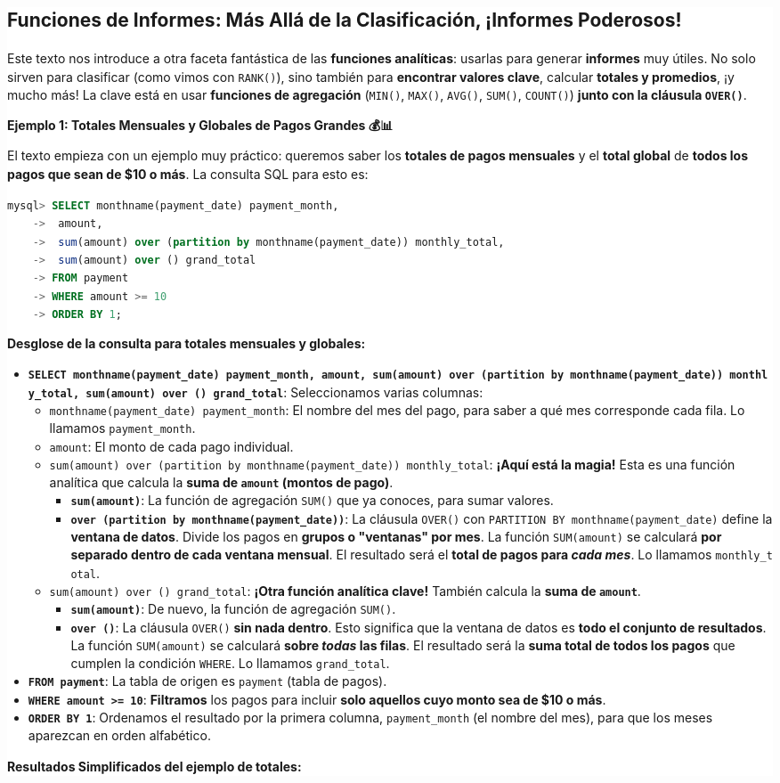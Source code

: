 
## **Funciones de Informes: Más Allá de la Clasificación, ¡Informes Poderosos!**

Este texto nos introduce a otra faceta fantástica de las **funciones analíticas**: usarlas para generar **informes** muy útiles.  No solo sirven para clasificar (como vimos con `RANK()`), sino también para **encontrar valores clave**, calcular **totales y promedios**, ¡y mucho más! La clave está en usar **funciones de agregación** (`MIN()`, `MAX()`, `AVG()`, `SUM()`, `COUNT()`) **junto con la cláusula `OVER()`**.

**Ejemplo 1: Totales Mensuales y Globales de Pagos Grandes 💰📊**

El texto empieza con un ejemplo muy práctico: queremos saber los **totales de pagos mensuales** y el **total global** de **todos los pagos que sean de $10 o más**. La consulta SQL para esto es:

```sql
mysql> SELECT monthname(payment_date) payment_month,
    ->  amount,
    ->  sum(amount) over (partition by monthname(payment_date)) monthly_total,
    ->  sum(amount) over () grand_total
    -> FROM payment
    -> WHERE amount >= 10
    -> ORDER BY 1;
```

**Desglose de la consulta para totales mensuales y globales:**

*   **`SELECT monthname(payment_date) payment_month, amount, sum(amount) over (partition by monthname(payment_date)) monthly_total, sum(amount) over () grand_total`**:  Seleccionamos varias columnas:
    *   `monthname(payment_date) payment_month`: El nombre del mes del pago, para saber a qué mes corresponde cada fila. Lo llamamos `payment_month`.
    *   `amount`:  El monto de cada pago individual.
    *   `sum(amount) over (partition by monthname(payment_date)) monthly_total`: **¡Aquí está la magia!** Esta es una función analítica que calcula la **suma de `amount` (montos de pago)**.
        *   **`sum(amount)`**: La función de agregación `SUM()` que ya conoces, para sumar valores.
        *   **`over (partition by monthname(payment_date))`**: La cláusula `OVER()` con `PARTITION BY monthname(payment_date)` define la **ventana de datos**.  Divide los pagos en **grupos o "ventanas" por mes**.  La función `SUM(amount)` se calculará **por separado dentro de cada ventana mensual**.  El resultado será el **total de pagos para *cada mes***. Lo llamamos `monthly_total`.
    *   `sum(amount) over () grand_total`: **¡Otra función analítica clave!**  También calcula la **suma de `amount`**.
        *   **`sum(amount)`**: De nuevo, la función de agregación `SUM()`.
        *   **`over ()`**:  La cláusula `OVER()` **sin nada dentro**. Esto significa que la ventana de datos es **todo el conjunto de resultados**.  La función `SUM(amount)` se calculará **sobre *todas* las filas**.  El resultado será la **suma total de todos los pagos** que cumplen la condición `WHERE`. Lo llamamos `grand_total`.
*   **`FROM payment`**:  La tabla de origen es `payment` (tabla de pagos).
*   **`WHERE amount >= 10`**:  **Filtramos** los pagos para incluir **solo aquellos cuyo monto sea de $10 o más**.
*   **`ORDER BY 1`**:  Ordenamos el resultado por la primera columna, `payment_month` (el nombre del mes), para que los meses aparezcan en orden alfabético.

**Resultados Simplificados del ejemplo de totales:**

